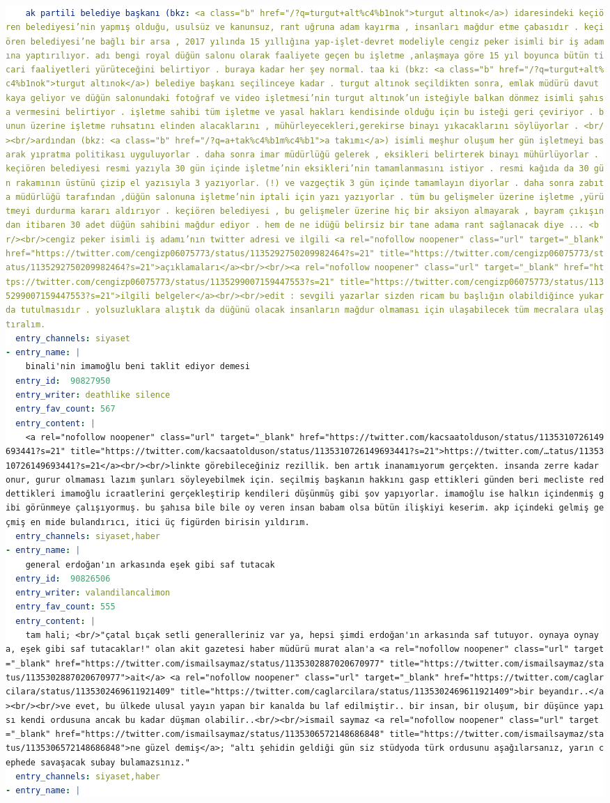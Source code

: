```yaml
    ak partili belediye başkanı (bkz: <a class="b" href="/?q=turgut+alt%c4%b1nok">turgut altınok</a>) idaresindeki keçiören belediyesi’nin yapmış olduğu, usulsüz ve kanunsuz, rant uğruna adam kayırma , insanları mağdur etme çabasıdır . keçiören belediyesi’ne bağlı bir arsa , 2017 yılında 15 yıllığına yap-işlet-devret modeliyle cengiz peker isimli bir iş adamına yaptırılıyor. adı bengi royal düğün salonu olarak faaliyete geçen bu işletme ,anlaşmaya göre 15 yıl boyunca bütün ticari faaliyetleri yürüteceğini belirtiyor . buraya kadar her şey normal. taa ki (bkz: <a class="b" href="/?q=turgut+alt%c4%b1nok">turgut altınok</a>) belediye başkanı seçilinceye kadar . turgut altınok seçildikten sonra, emlak müdürü davut kaya geliyor ve düğün salonundaki fotoğraf ve video işletmesi’nin turgut altınok’un isteğiyle balkan dönmez isimli şahısa vermesini belirtiyor . işletme sahibi tüm işletme ve yasal hakları kendisinde olduğu için bu isteği geri çeviriyor . bunun üzerine işletme ruhsatını elinden alacaklarını , mühürleyecekleri,gerekirse binayı yıkacaklarını söylüyorlar . <br/><br/>ardından (bkz: <a class="b" href="/?q=a+tak%c4%b1m%c4%b1">a takımı</a>) isimli meşhur oluşum her gün işletmeyi basarak yıpratma politikası uyguluyorlar . daha sonra imar müdürlüğü gelerek , eksikleri belirterek binayı mühürlüyorlar . keçiören belediyesi resmi yazıyla 30 gün içinde işletme’nin eksikleri’nin tamamlanmasını istiyor . resmi kağıda da 30 gün rakamının üstünü çizip el yazısıyla 3 yazıyorlar. (!) ve vazgeçtik 3 gün içinde tamamlayın diyorlar . daha sonra zabıta müdürlüğü tarafından ,düğün salonuna işletme’nin iptali için yazı yazıyorlar . tüm bu gelişmeler üzerine işletme ,yürütmeyi durdurma kararı aldırıyor . keçiören belediyesi , bu gelişmeler üzerine hiç bir aksiyon almayarak , bayram çıkışından itibaren 30 adet düğün sahibini mağdur ediyor . hem de ne idüğü belirsiz bir tane adama rant sağlanacak diye ... <br/><br/>cengiz peker isimli iş adamı’nın twitter adresi ve ilgili <a rel="nofollow noopener" class="url" target="_blank" href="https://twitter.com/cengizp06075773/status/1135292750209982464?s=21" title="https://twitter.com/cengizp06075773/status/1135292750209982464?s=21">açıklamaları</a><br/><br/><a rel="nofollow noopener" class="url" target="_blank" href="https://twitter.com/cengizp06075773/status/1135299007159447553?s=21" title="https://twitter.com/cengizp06075773/status/1135299007159447553?s=21">ilgili belgeler</a><br/><br/>edit : sevgili yazarlar sizden ricam bu başlığın olabildiğince yukarda tutulmasıdır . yolsuzluklara alıştık da düğünü olacak insanların mağdur olmaması için ulaşabilecek tüm mecralara ulaştıralım.
  entry_channels: siyaset
- entry_name: |
    binali'nin imamoğlu beni taklit ediyor demesi
  entry_id:  90827950
  entry_writer: deathlike silence
  entry_fav_count: 567
  entry_content: |
    <a rel="nofollow noopener" class="url" target="_blank" href="https://twitter.com/kacsaatolduson/status/1135310726149693441?s=21" title="https://twitter.com/kacsaatolduson/status/1135310726149693441?s=21">https://twitter.com/…tatus/1135310726149693441?s=21</a><br/><br/>linkte görebileceğiniz rezillik. ben artık inanamıyorum gerçekten. insanda zerre kadar onur, gurur olmaması lazım şunları söyleyebilmek için. seçilmiş başkanın hakkını gasp ettikleri günden beri mecliste reddettikleri imamoğlu icraatlerini gerçekleştirip kendileri düşünmüş gibi şov yapıyorlar. imamoğlu ise halkın içindenmiş gibi görünmeye çalışıyormuş. bu şahısa bile bile oy veren insan babam olsa bütün ilişkiyi keserim. akp içindeki gelmiş geçmiş en mide bulandırıcı, itici üç figürden birisin yıldırım.
  entry_channels: siyaset,haber
- entry_name: |
    general erdoğan'ın arkasında eşek gibi saf tutacak
  entry_id:  90826506
  entry_writer: valandilancalimon
  entry_fav_count: 555
  entry_content: |
    tam hali; <br/>"çatal bıçak setli generalleriniz var ya, hepsi şimdi erdoğan'ın arkasında saf tutuyor. oynaya oynaya, eşek gibi saf tutacaklar!" olan akit gazetesi haber müdürü murat alan'a <a rel="nofollow noopener" class="url" target="_blank" href="https://twitter.com/ismailsaymaz/status/1135302887020670977" title="https://twitter.com/ismailsaymaz/status/1135302887020670977">ait</a> <a rel="nofollow noopener" class="url" target="_blank" href="https://twitter.com/caglarcilara/status/1135302469611921409" title="https://twitter.com/caglarcilara/status/1135302469611921409">bir beyandır..</a><br/><br/>ve evet, bu ülkede ulusal yayın yapan bir kanalda bu laf edilmiştir.. bir insan, bir oluşum, bir düşünce yapısı kendi ordusuna ancak bu kadar düşman olabilir..<br/><br/>ismail saymaz <a rel="nofollow noopener" class="url" target="_blank" href="https://twitter.com/ismailsaymaz/status/1135306572148686848" title="https://twitter.com/ismailsaymaz/status/1135306572148686848">ne güzel demiş</a>; "altı şehidin geldiği gün siz stüdyoda türk ordusunu aşağılarsanız, yarın cephede savaşacak subay bulamazsınız."
  entry_channels: siyaset,haber
- entry_name: |
```